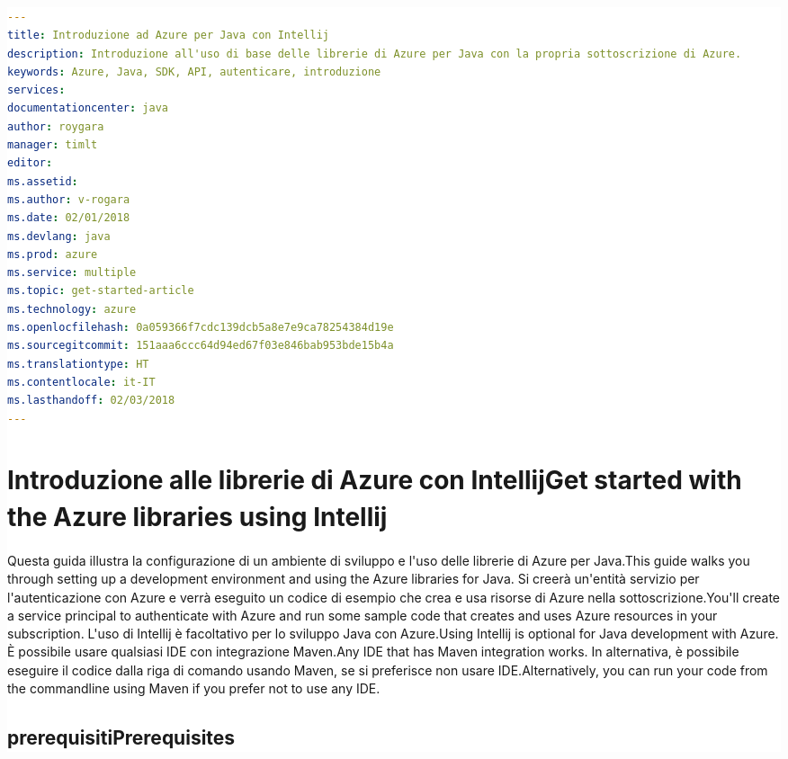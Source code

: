 ```yaml
---
title: Introduzione ad Azure per Java con Intellij
description: Introduzione all'uso di base delle librerie di Azure per Java con la propria sottoscrizione di Azure.
keywords: Azure, Java, SDK, API, autenticare, introduzione
services: 
documentationcenter: java
author: roygara
manager: timlt
editor: 
ms.assetid: 
ms.author: v-rogara
ms.date: 02/01/2018
ms.devlang: java
ms.prod: azure
ms.service: multiple
ms.topic: get-started-article
ms.technology: azure
ms.openlocfilehash: 0a059366f7cdc139dcb5a8e7e9ca78254384d19e
ms.sourcegitcommit: 151aaa6ccc64d94ed67f03e846bab953bde15b4a
ms.translationtype: HT
ms.contentlocale: it-IT
ms.lasthandoff: 02/03/2018
---
```

# <a name="get-started-with-the-azure-libraries-using-intellij"></a><span data-ttu-id="d5d13-104">Introduzione alle librerie di Azure con Intellij</span><span class="sxs-lookup"><span data-stu-id="d5d13-104">Get started with the Azure libraries using Intellij</span></span>

<span data-ttu-id="d5d13-105">Questa guida illustra la configurazione di un ambiente di sviluppo e l'uso delle librerie di Azure per Java.</span><span class="sxs-lookup"><span data-stu-id="d5d13-105">This guide walks you through setting up a development environment and using the Azure libraries for Java.</span></span> <span data-ttu-id="d5d13-106">Si creerà un'entità servizio per l'autenticazione con Azure e verrà eseguito un codice di esempio che crea e usa risorse di Azure nella sottoscrizione.</span><span class="sxs-lookup"><span data-stu-id="d5d13-106">You'll create a service principal to authenticate with Azure and run some sample code that creates and uses Azure resources in your subscription.</span></span> <span data-ttu-id="d5d13-107">L'uso di Intellij è facoltativo per lo sviluppo Java con Azure.</span><span class="sxs-lookup"><span data-stu-id="d5d13-107">Using Intellij is optional for Java development with Azure.</span></span> <span data-ttu-id="d5d13-108">È possibile usare qualsiasi IDE con integrazione Maven.</span><span class="sxs-lookup"><span data-stu-id="d5d13-108">Any IDE that has Maven integration works.</span></span> <span data-ttu-id="d5d13-109">In alternativa, è possibile eseguire il codice dalla riga di comando usando Maven, se si preferisce non usare IDE.</span><span class="sxs-lookup"><span data-stu-id="d5d13-109">Alternatively, you can run your code from the commandline using Maven if you prefer not to use any IDE.</span></span>

## <a name="prerequisites"></a><span data-ttu-id="d5d13-110">prerequisiti</span><span class="sxs-lookup"><span data-stu-id="d5d13-110">Prerequisites</span></span>
